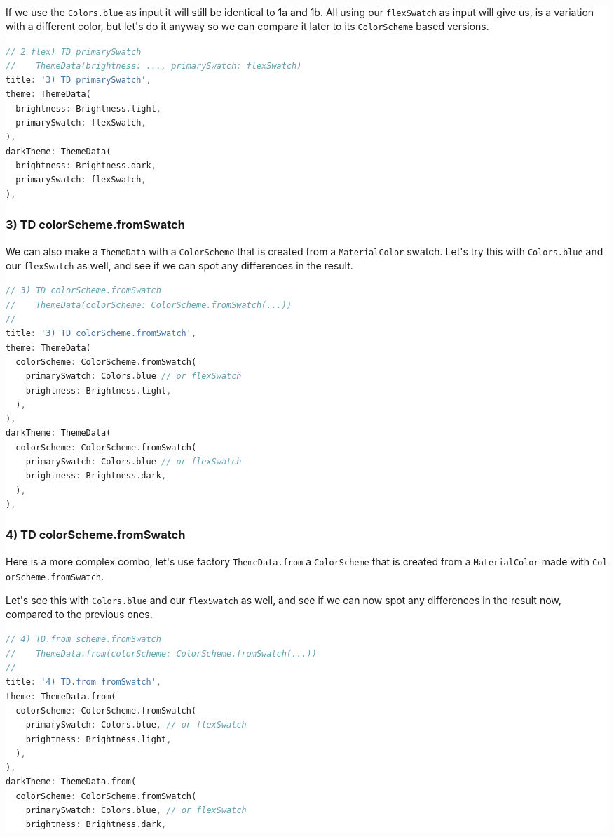 If we use the `Colors.blue` as input it will still be identical to 1a and 1b.
All using our `flexSwatch` as input will give us, is a variation with a
different color, but let's do it anyway so we can compare it later to its
`ColorScheme` based versions.

```dart
// 2 flex) TD primarySwatch
//    ThemeData(brightness: ..., primarySwatch: flexSwatch)
title: '3) TD primarySwatch',
theme: ThemeData(
  brightness: Brightness.light,
  primarySwatch: flexSwatch,
),
darkTheme: ThemeData(
  brightness: Brightness.dark,
  primarySwatch: flexSwatch,
),
```

### 3) TD colorScheme.fromSwatch

We can also make a `ThemeData` with a `ColorScheme` that is created from
a `MaterialColor` swatch. Let's try this with `Colors.blue` and our
`flexSwatch` as well, and see if we can spot any differences in the result.

```dart
// 3) TD colorScheme.fromSwatch
//    ThemeData(colorScheme: ColorScheme.fromSwatch(...))
//
title: '3) TD colorScheme.fromSwatch',
theme: ThemeData(
  colorScheme: ColorScheme.fromSwatch(
    primarySwatch: Colors.blue // or flexSwatch
    brightness: Brightness.light,
  ),
),
darkTheme: ThemeData(
  colorScheme: ColorScheme.fromSwatch(
    primarySwatch: Colors.blue // or flexSwatch
    brightness: Brightness.dark,
  ),
),
```

### 4) TD colorScheme.fromSwatch

Here is a more complex combo, let's use factory `ThemeData.from` a `ColorScheme`
that is created from a `MaterialColor` made with `ColorScheme.fromSwatch`.

Let's see this with `Colors.blue` and our `flexSwatch` as well, and see if
we can now spot any differences in the result now, compared to the previous ones.

```dart
// 4) TD.from scheme.fromSwatch
//    ThemeData.from(colorScheme: ColorScheme.fromSwatch(...))
//
title: '4) TD.from fromSwatch',
theme: ThemeData.from(
  colorScheme: ColorScheme.fromSwatch(
    primarySwatch: Colors.blue, // or flexSwatch
    brightness: Brightness.light,
  ),
),
darkTheme: ThemeData.from(
  colorScheme: ColorScheme.fromSwatch(
    primarySwatch: Colors.blue, // or flexSwatch
    brightness: Brightness.dark,
```